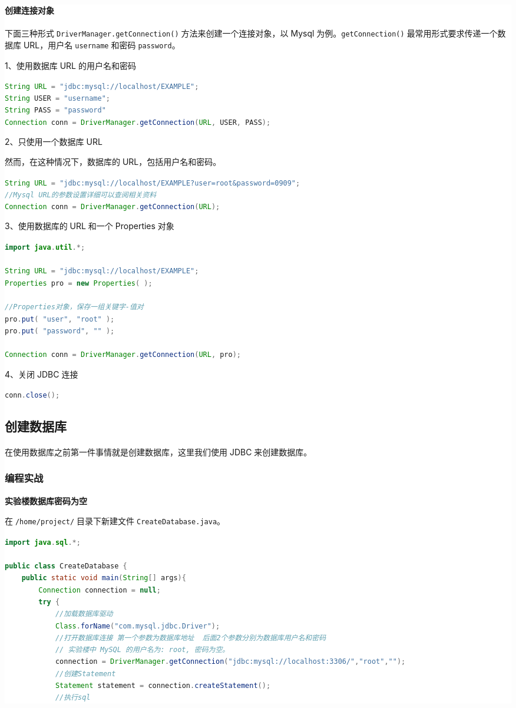 #### 创建连接对象

下面三种形式 `DriverManager.getConnection()` 方法来创建一个连接对象，以 Mysql 为例。`getConnection()` 最常用形式要求传递一个数据库 URL，用户名 `username` 和密码 `password`。

1、使用数据库 URL 的用户名和密码

```java
String URL = "jdbc:mysql://localhost/EXAMPLE";
String USER = "username";
String PASS = "password"
Connection conn = DriverManager.getConnection(URL, USER, PASS);
```

2、只使用一个数据库 URL

然而，在这种情况下，数据库的 URL，包括用户名和密码。

```java
String URL = "jdbc:mysql://localhost/EXAMPLE?user=root&password=0909";
//Mysql URL的参数设置详细可以查阅相关资料
Connection conn = DriverManager.getConnection(URL);
```

3、使用数据库的 URL 和一个 Properties 对象

```java
import java.util.*;

String URL = "jdbc:mysql://localhost/EXAMPLE";
Properties pro = new Properties( );

//Properties对象，保存一组关键字-值对
pro.put( "user", "root" );
pro.put( "password", "" );

Connection conn = DriverManager.getConnection(URL, pro);
```

4、关闭 JDBC 连接

```java
conn.close();
```

## 创建数据库

在使用数据库之前第一件事情就是创建数据库，这里我们使用 JDBC 来创建数据库。

### 编程实战

**实验楼数据库密码为空**

在 `/home/project/` 目录下新建文件 `CreateDatabase.java`。

```java
import java.sql.*;

public class CreateDatabase {
    public static void main(String[] args){
        Connection connection = null;
        try {
            //加载数据库驱动
            Class.forName("com.mysql.jdbc.Driver");
            //打开数据库连接 第一个参数为数据库地址  后面2个参数分别为数据库用户名和密码
            // 实验楼中 MySQL 的用户名为: root, 密码为空。
            connection = DriverManager.getConnection("jdbc:mysql://localhost:3306/","root","");
            //创建Statement
            Statement statement = connection.createStatement();
            //执行sql
```